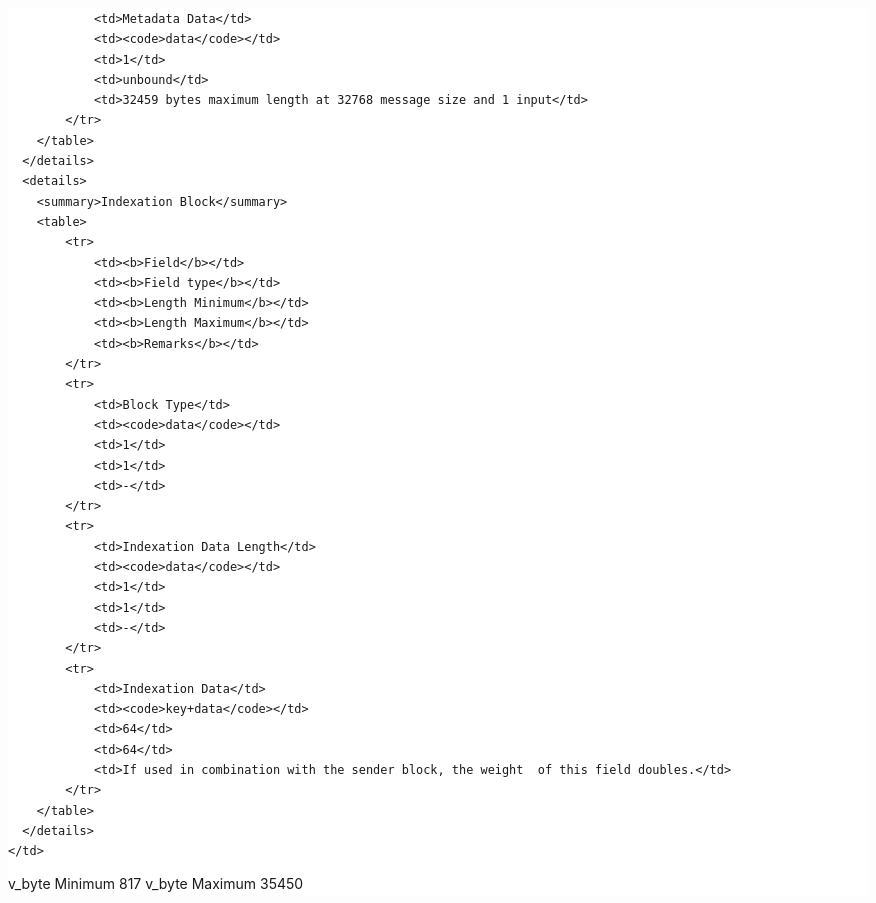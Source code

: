                 <td>Metadata Data</td>
                <td><code>data</code></td>
                <td>1</td>
                <td>unbound</td>
                <td>32459 bytes maximum length at 32768 message size and 1 input</td>
            </tr>   
        </table>
      </details>
      <details>
        <summary>Indexation Block</summary>
        <table>
            <tr>
                <td><b>Field</b></td>
                <td><b>Field type</b></td>
                <td><b>Length Minimum</b></td>
                <td><b>Length Maximum</b></td>
                <td><b>Remarks</b></td>
            </tr>
            <tr>
                <td>Block Type</td>
                <td><code>data</code></td>
                <td>1</td>
                <td>1</td>
                <td>-</td>
            </tr>
            <tr>
                <td>Indexation Data Length</td>
                <td><code>data</code></td>
                <td>1</td>
                <td>1</td>
                <td>-</td>
            </tr>
            <tr>
                <td>Indexation Data</td>
                <td><code>key+data</code></td>
                <td>64</td>
                <td>64</td>
                <td>If used in combination with the sender block, the weight  of this field doubles.</td>
            </tr>            
        </table>
      </details>        
    </td>
  </tr>
  <tr>
      <td>v_byte Minimum</td>
      <td>817</td>
  </tr>
  <tr>
      <td>v_byte Maximum</td>
      <td>35450</td>
  </tr>
</table>
